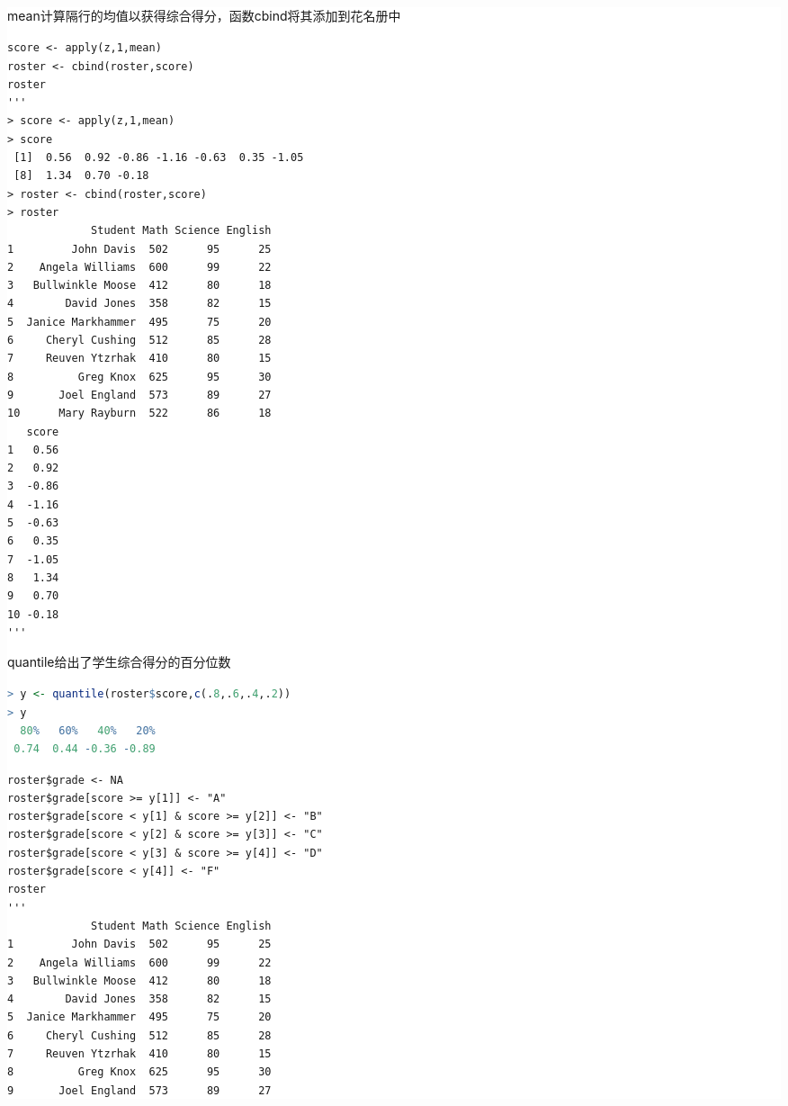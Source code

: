 mean计算隔行的均值以获得综合得分，函数cbind将其添加到花名册中

```
score <- apply(z,1,mean)
roster <- cbind(roster,score)
roster
'''
> score <- apply(z,1,mean)
> score
 [1]  0.56  0.92 -0.86 -1.16 -0.63  0.35 -1.05
 [8]  1.34  0.70 -0.18
> roster <- cbind(roster,score)
> roster
             Student Math Science English
1         John Davis  502      95      25
2    Angela Williams  600      99      22
3   Bullwinkle Moose  412      80      18
4        David Jones  358      82      15
5  Janice Markhammer  495      75      20
6     Cheryl Cushing  512      85      28
7     Reuven Ytzrhak  410      80      15
8          Greg Knox  625      95      30
9       Joel England  573      89      27
10      Mary Rayburn  522      86      18
   score
1   0.56
2   0.92
3  -0.86
4  -1.16
5  -0.63
6   0.35
7  -1.05
8   1.34
9   0.70
10 -0.18
'''
```

quantile给出了学生综合得分的百分位数

```r
> y <- quantile(roster$score,c(.8,.6,.4,.2))
> y
  80%   60%   40%   20% 
 0.74  0.44 -0.36 -0.89 
```

```
roster$grade <- NA
roster$grade[score >= y[1]] <- "A"
roster$grade[score < y[1] & score >= y[2]] <- "B"
roster$grade[score < y[2] & score >= y[3]] <- "C"
roster$grade[score < y[3] & score >= y[4]] <- "D"
roster$grade[score < y[4]] <- "F"
roster
'''
             Student Math Science English
1         John Davis  502      95      25
2    Angela Williams  600      99      22
3   Bullwinkle Moose  412      80      18
4        David Jones  358      82      15
5  Janice Markhammer  495      75      20
6     Cheryl Cushing  512      85      28
7     Reuven Ytzrhak  410      80      15
8          Greg Knox  625      95      30
9       Joel England  573      89      27
```
